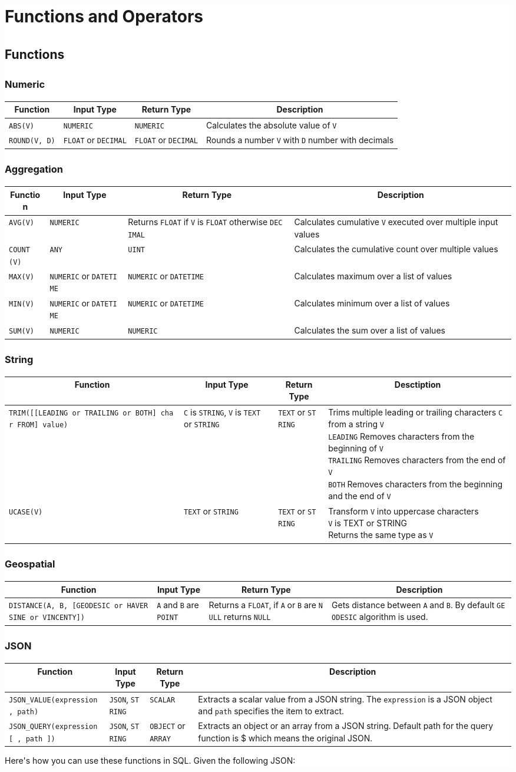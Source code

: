 # Functions and Operators

## Functions

### Numeric

| Function      | Input Type           | Return Type          | Description                                       |
|---------------|----------------------|----------------------|---------------------------------------------------|
| `ABS(V)`      | `NUMERIC`            | `NUMERIC`            | Calculates the absolute value of `V`              |
| `ROUND(V, D)` | `FLOAT` or `DECIMAL` | `FLOAT` or `DECIMAL` | Rounds a number `V` with `D` number with decimals |

### Aggregation

| Function   | Input Type              | Return Type                                           | Description                                                   |
|------------|-------------------------|-------------------------------------------------------|---------------------------------------------------------------|
| `AVG(V)`   | `NUMERIC`               | Returns `FLOAT` if `V` is `FLOAT` otherwise `DECIMAL` | Calculates cumulative `V` executed over multiple input values |
| `COUNT(V)` | `ANY`                   | `UINT`                                                | Calculates the cumulative count over multiple values          |
| `MAX(V)`   | `NUMERIC` or `DATETIME` | `NUMERIC` or `DATETIME`                               | Calculates maximum over a list of values                      |
| `MIN(V)`   | `NUMERIC` or `DATETIME` | `NUMERIC` or `DATETIME`                               | Calculates minimum over a list of values                      |
| `SUM(V)`   | `NUMERIC`               | `NUMERIC`                                             | Calculates the sum over a list of values                      |

### String

| Function                                                | Input Type                                 | Return Type        | Desctiption                                                                                                                                                                                                                                                    |
|---------------------------------------------------------|--------------------------------------------|--------------------|----------------------------------------------------------------------------------------------------------------------------------------------------------------------------------------------------------------------------------------------------------------|
| `TRIM([[LEADING or TRAILING or BOTH] char FROM] value)` | `C` is `STRING`, `V` is `TEXT` or `STRING` | `TEXT` or `STRING` | Trims multiple leading or trailing characters `C` from a string `V` <br />`LEADING` Removes characters from the beginning of `V` <br />`TRAILING` Removes characters from the end of `V` <br />`BOTH` Removes characters from the beginning and the end of `V` |
| `UCASE(V)`                                              | `TEXT` or `STRING`                         | `TEXT` or `STRING` | Transform `V` into uppercase characters <br /> `V` is TEXT or STRING <br /> Returns the same type as `V`                                                                                                                                                       |

### Geospatial

| Function                                              | Input Type              | Return Type                                                | Description                                                                 |
|-------------------------------------------------------|-------------------------|------------------------------------------------------------|-----------------------------------------------------------------------------|
| `DISTANCE(A, B, [GEODESIC or HAVERSINE or VINCENTY])` | `A` and `B` are `POINT` | Returns a `FLOAT`, if `A` or `B` are `NULL` returns `NULL` | Gets distance between `A` and `B`. By default `GEODESIC` algorithm is used. |


### JSON

| Function                   | Input Type              | Return Type                                           | Description                                                                                         |
|----------------------------|-------------------------|-------------------------------------------------------|-----------------------------------------------------------------------------------------------------|
| `JSON_VALUE(expression , path)` | `JSON`, `STRING` | `SCALAR`  | Extracts a scalar value from a JSON string. The `expression` is a JSON object and `path` specifies the item to extract. |
| `JSON_QUERY(expression [ , path ])` | `JSON`, `STRING` | `OBJECT` or `ARRAY` | Extracts an object or an array from a JSON string. Default path for the query function is $ which means the original JSON. |

Here's how you can use these functions in SQL. Given the following JSON:
